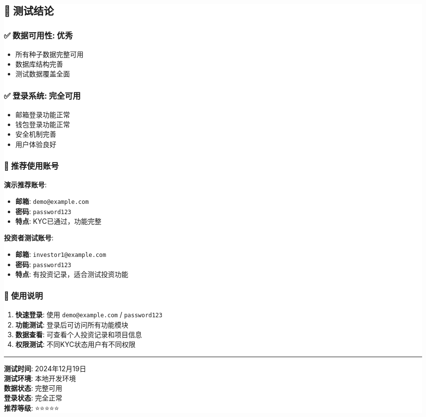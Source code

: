 ## 🎯 测试结论

### ✅ 数据可用性: 优秀
- 所有种子数据完整可用
- 数据库结构完善
- 测试数据覆盖全面

### ✅ 登录系统: 完全可用
- 邮箱登录功能正常
- 钱包登录功能正常
- 安全机制完善
- 用户体验良好

### 🚀 推荐使用账号

**演示推荐账号**:
- **邮箱**: `demo@example.com`
- **密码**: `password123`
- **特点**: KYC已通过，功能完整

**投资者测试账号**:
- **邮箱**: `investor1@example.com`
- **密码**: `password123`
- **特点**: 有投资记录，适合测试投资功能

### 📝 使用说明

1. **快速登录**: 使用 `demo@example.com` / `password123`
2. **功能测试**: 登录后可访问所有功能模块
3. **数据查看**: 可查看个人投资记录和项目信息
4. **权限测试**: 不同KYC状态用户有不同权限

---

**测试时间**: 2024年12月19日  
**测试环境**: 本地开发环境  
**数据状态**: 完整可用  
**登录状态**: 完全正常  
**推荐等级**: ⭐⭐⭐⭐⭐